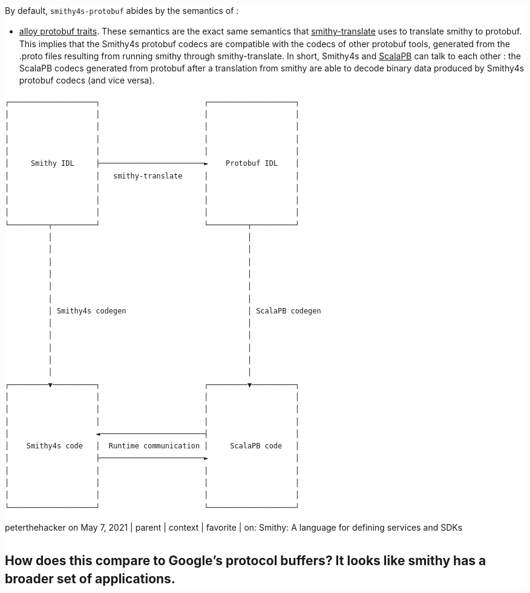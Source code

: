 By default, `smithy4s-protobuf` abides by the semantics of :

* [alloy protobuf traits](https://github.com/disneystreaming/alloy/blob/main/docs/serialisation/protobuf.md). These semantics are the exact same semantics that [smithy-translate](https://github.com/disneystreaming/smithy-translate) uses to translate smithy to protobuf. This implies that the Smithy4s protobuf codecs are compatible with the codecs of other protobuf tools, generated from the .proto files resulting from running smithy through smithy-translate. In short, Smithy4s and [ScalaPB](https://github.com/scalapb/ScalaPB) can talk to each other : the ScalaPB codecs generated from protobuf after a translation from smithy are able to decode binary data produced by Smithy4s protobuf codecs (and vice versa).


```
┌────────────────────┐                        ┌────────────────────┐
│                    │                        │                    │
│                    │                        │                    │
│                    │                        │                    │
│                    │                        │                    │
│     Smithy IDL     ├────────────────────────►    Protobuf IDL    │
│                    │   smithy-translate     │                    │
│                    │                        │                    │
│                    │                        │                    │
│                    │                        │                    │
└─────────┬──────────┘                        └─────────┬──────────┘
          │                                             │
          │                                             │
          │                                             │
          │                                             │
          │                                             │
          │                                             │
          │ Smithy4s codegen                            │ ScalaPB codegen
          │                                             │
          │                                             │
          │                                             │
          │                                             │
          │                                             │
┌─────────▼──────────┐                        ┌─────────▼──────────┐
│                    │                        │                    │
│                    │                        │                    │
│                    │                        │                    │
│                    ◄────────────────────────┤                    │
│    Smithy4s code   │  Runtime communication │     ScalaPB code   │
│                    ├────────────────────────►                    │
│                    │                        │                    │
│                    │                        │                    │
│                    │                        │                    │
└────────────────────┘                        └────────────────────┘
```

	
peterthehacker on May 7, 2021 | parent | context | favorite | on: Smithy: A language for defining services and SDKs

## How does this compare to Google’s protocol buffers? It looks like smithy has a broader set of applications. 
